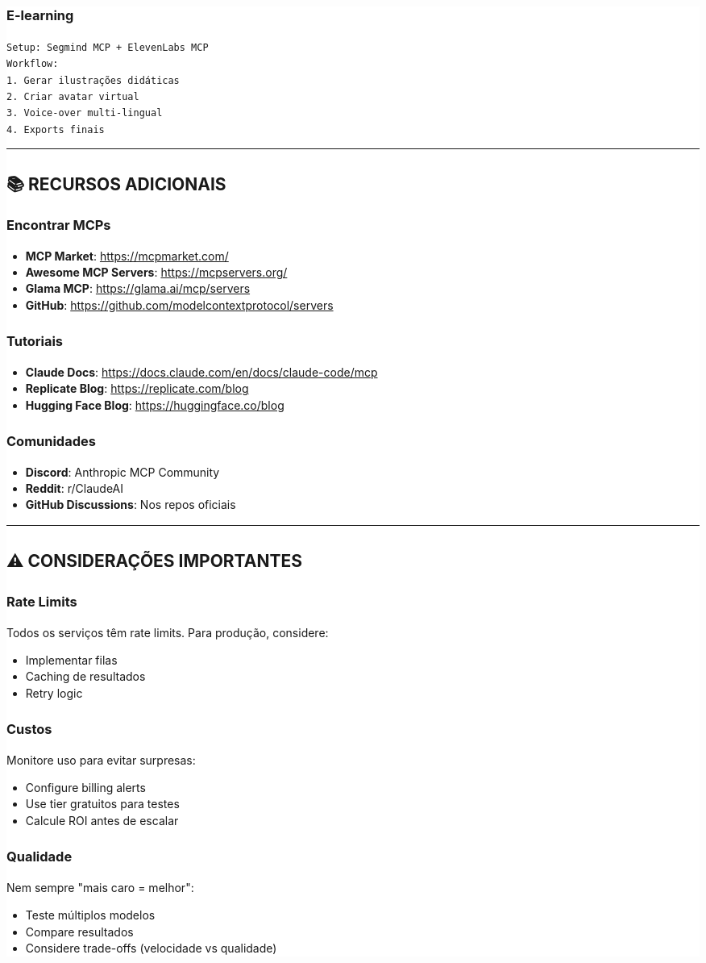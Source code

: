### E-learning
```
Setup: Segmind MCP + ElevenLabs MCP
Workflow:
1. Gerar ilustrações didáticas
2. Criar avatar virtual
3. Voice-over multi-lingual
4. Exports finais
```

---

## 📚 RECURSOS ADICIONAIS

### Encontrar MCPs
- **MCP Market**: https://mcpmarket.com/
- **Awesome MCP Servers**: https://mcpservers.org/
- **Glama MCP**: https://glama.ai/mcp/servers
- **GitHub**: https://github.com/modelcontextprotocol/servers

### Tutoriais
- **Claude Docs**: https://docs.claude.com/en/docs/claude-code/mcp
- **Replicate Blog**: https://replicate.com/blog
- **Hugging Face Blog**: https://huggingface.co/blog

### Comunidades
- **Discord**: Anthropic MCP Community
- **Reddit**: r/ClaudeAI
- **GitHub Discussions**: Nos repos oficiais

---

## ⚠️ CONSIDERAÇÕES IMPORTANTES

### Rate Limits
Todos os serviços têm rate limits. Para produção, considere:
- Implementar filas
- Caching de resultados
- Retry logic

### Custos
Monitore uso para evitar surpresas:
- Configure billing alerts
- Use tier gratuitos para testes
- Calcule ROI antes de escalar

### Qualidade
Nem sempre "mais caro = melhor":
- Teste múltiplos modelos
- Compare resultados
- Considere trade-offs (velocidade vs qualidade)

